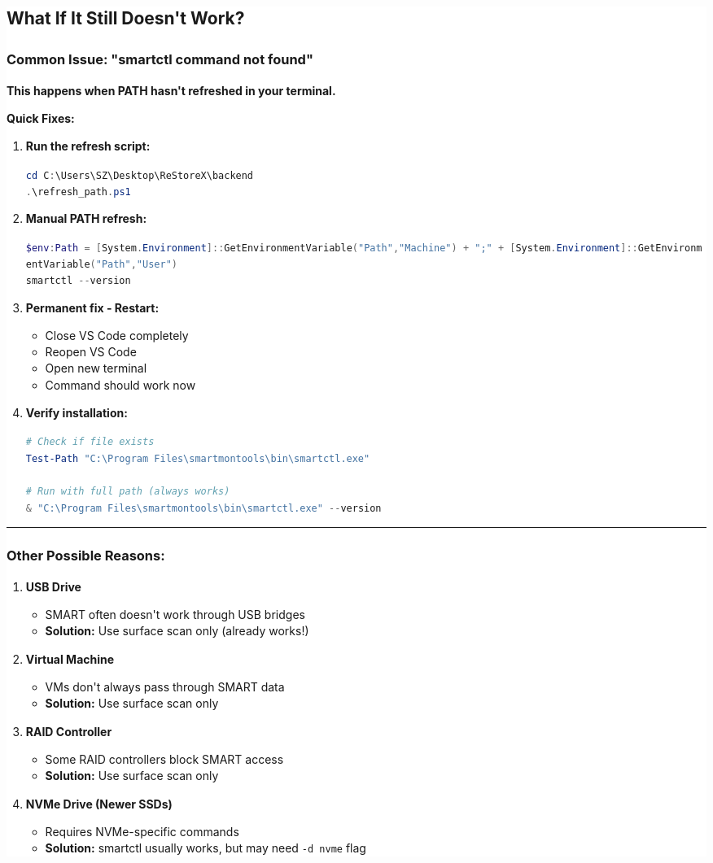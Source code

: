 ## What If It Still Doesn't Work?

### Common Issue: "smartctl command not found"

**This happens when PATH hasn't refreshed in your terminal.**

**Quick Fixes:**

1. **Run the refresh script:**
   ```powershell
   cd C:\Users\SZ\Desktop\ReStoreX\backend
   .\refresh_path.ps1
   ```

2. **Manual PATH refresh:**
   ```powershell
   $env:Path = [System.Environment]::GetEnvironmentVariable("Path","Machine") + ";" + [System.Environment]::GetEnvironmentVariable("Path","User")
   smartctl --version
   ```

3. **Permanent fix - Restart:**
   - Close VS Code completely
   - Reopen VS Code
   - Open new terminal
   - Command should work now

4. **Verify installation:**
   ```powershell
   # Check if file exists
   Test-Path "C:\Program Files\smartmontools\bin\smartctl.exe"
   
   # Run with full path (always works)
   & "C:\Program Files\smartmontools\bin\smartctl.exe" --version
   ```

---

### Other Possible Reasons:

1. **USB Drive**
   - SMART often doesn't work through USB bridges
   - **Solution:** Use surface scan only (already works!)

2. **Virtual Machine**
   - VMs don't always pass through SMART data
   - **Solution:** Use surface scan only

3. **RAID Controller**
   - Some RAID controllers block SMART access
   - **Solution:** Use surface scan only

4. **NVMe Drive (Newer SSDs)**
   - Requires NVMe-specific commands
   - **Solution:** smartctl usually works, but may need `-d nvme` flag
